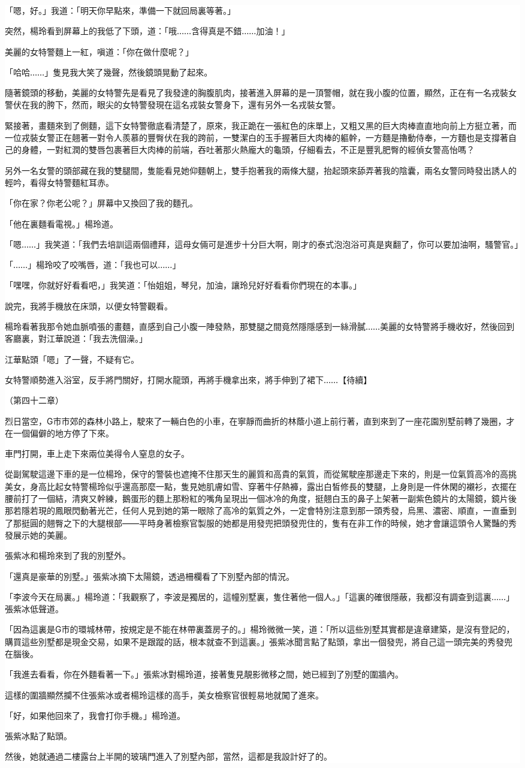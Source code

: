 「嗯，好。」我道：「明天你早點來，準備一下就回局裏等著。」

突然，楊玲看到屏幕上的我低了下頭，道：「哦……含得真是不錯……加油！」

美麗的女特警麵上一紅，嗔道：「你在做什麼呢？」

「哈哈……」隻見我大笑了幾聲，然後鏡頭晃動了起來。

隨著鏡頭的移動，美麗的女特警先是看見了我發達的胸腹肌肉，接著進入屏幕的是一頂警帽，就在我小腹的位置，顯然，正在有一名戎裝女警伏在我的胯下，然而，眼尖的女特警發現在這名戎裝女警身下，還有另外一名戎裝女警。

緊接著，畫麵來到了側麵，這下女特警徹底看清楚了，原來，我正跪在一張紅色的床單上，又粗又黑的巨大肉棒直直地向前上方挺立著，而一位戎裝女警正在翹著一對令人羨慕的豐臀伏在我的跨前，一雙潔白的玉手握著巨大肉棒的軀幹，一方麵是擼動侍奉，一方麵也是支撐著自己的身體，一對紅潤的雙唇包裹著巨大肉棒的前端，吞吐著那火熱龐大的龜頭，仔細看去，不正是豐乳肥臀的經偵女警高怡嗎？

另外一名女警的頭部藏在我的雙腿間，隻能看見她仰麵朝上，雙手抱著我的兩條大腿，抬起頭來舔弄著我的陰囊，兩名女警同時發出誘人的輕吟，看得女特警麵紅耳赤。

「你在家？你老公呢？」屏幕中又換回了我的麵孔。

「他在裏麵看電視。」楊玲道。

「嗯……」我笑道：「我們去培訓這兩個禮拜，這母女倆可是進步十分巨大啊，剛才的泰式泡泡浴可真是爽翻了，你可以要加油啊，騷警官。」

「……」楊玲咬了咬嘴唇，道：「我也可以……」

「嘿嘿，你就好好看看吧，」我笑道：「怡姐姐，琴兒，加油，讓玲兒好好看看你們現在的本事。」

說完，我將手機放在床頭，以便女特警觀看。

楊玲看著我那令她血脈噴張的畫麵，直感到自己小腹一陣發熱，那雙腿之間竟然隱隱感到一絲滑膩……美麗的女特警將手機收好，然後回到客廳裏，對江華說道：「我去洗個澡。」

江華點頭「嗯」了一聲，不疑有它。

女特警順勢進入浴室，反手將門關好，打開水龍頭，再將手機拿出來，將手伸到了裙下……【待續】

（第四十二章）

烈日當空，G市市郊的森林小路上，駛來了一輛白色的小車，在寧靜而曲折的林蔭小道上前行著，直到來到了一座花園別墅前轉了幾圈，才在一個偏僻的地方停了下來。

車門打開，車上走下來兩位美得令人窒息的女子。

從副駕駛這邊下車的是一位楊玲，保守的警裝也遮掩不住那天生的麗質和高貴的氣質，而從駕駛座那邊走下來的，則是一位氣質高冷的高挑美女，身高比起女特警楊玲似乎還高那麼一點，隻見她肌膚如雪、穿著牛仔熱褲，露出白皙修長的雙腿，上身則是一件休閑的襯衫，衣擺在腰前打了一個結，清爽又幹練，鵝蛋形的麵上那粉紅的嘴角呈現出一個冰冷的角度，挺翹白玉的鼻子上架著一副紫色鏡片的太陽鏡，鏡片後那若隱若現的鳳眼閃動著光芒，任何人見到她的第一眼除了高冷的氣質之外，一定會特別注意到那一頭秀發，烏黑、濃密、順直，一直垂到了那挺圓的翹臀之下的大腿根部——平時身著檢察官製服的她都是用發兜把頭發兜住的，隻有在非工作的時候，她才會讓這頭令人驚豔的秀發展示她的美麗。

張紫冰和楊玲來到了我的別墅外。

「還真是豪華的別墅。」張紫冰摘下太陽鏡，透過柵欄看了下別墅內部的情況。

「李波今天在局裏。」楊玲道：「我觀察了，李波是獨居的，這幢別墅裏，隻住著他一個人。」「這裏的確很隱蔽，我都沒有調查到這裏……」張紫冰低聲道。

「因為這裏是G市的環城林帶，按規定是不能在林帶裏蓋房子的。」楊玲微微一笑，道：「所以這些別墅其實都是違章建築，是沒有登記的，購買這些別墅都是現金交易，如果不是跟蹤的話，根本就查不到這裏。」張紫冰聞言點了點頭，拿出一個發兜，將自己這一頭完美的秀發兜在腦後。

「我進去看看，你在外麵看著一下。」張紫冰對楊玲道，接著隻見靚影微移之間，她已經到了別墅的圍牆內。

這樣的圍牆顯然攔不住張紫冰或者楊玲這樣的高手，美女檢察官很輕易地就闖了進來。

「好，如果他回來了，我會打你手機。」楊玲道。

張紫冰點了點頭。

然後，她就通過二樓露台上半開的玻璃門進入了別墅內部，當然，這都是我設計好了的。
